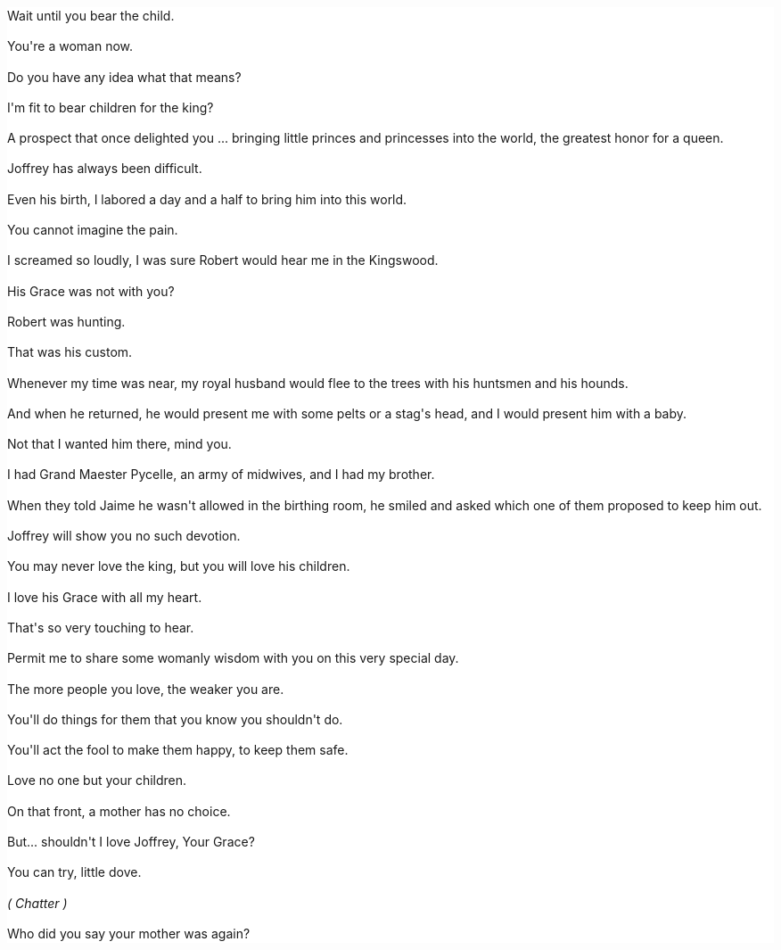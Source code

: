 Wait until you bear the child.

You're a woman now.

Do you have any idea what that means?

I'm fit to bear children for the king?

A prospect that once delighted you ... bringing little princes and princesses into the world, the greatest honor for a queen.

Joffrey has always been difficult.

Even his birth, I labored a day and a half to bring him into this world.

You cannot imagine the pain.

I screamed so loudly, I was sure Robert would hear me in the Kingswood.

His Grace was not with you?

Robert was hunting.

That was his custom.

Whenever my time was near, my royal husband would flee to the trees with his huntsmen and his hounds.

And when he returned, he would present me with some pelts or a stag's head, and I would present him with a baby.

Not that I wanted him there, mind you.

I had Grand Maester Pycelle, an army of midwives, and I had my brother.

When they told Jaime he wasn't allowed in the birthing room, he smiled and asked which one of them proposed to keep him out.

Joffrey will show you no such devotion.

You may never love the king, but you will love his children.

I love his Grace with all my heart.

That's so very touching to hear.

Permit me to share some womanly wisdom with you on this very special day.

The more people you love, the weaker you are.

You'll do things for them that you know you shouldn't do.

You'll act the fool to make them happy, to keep them safe.

Love no one but your children.

On that front, a mother has no choice.

But... shouldn't I love Joffrey, Your Grace?

You can try, little dove.

_( Chatter )_

Who did you say your mother was again?
